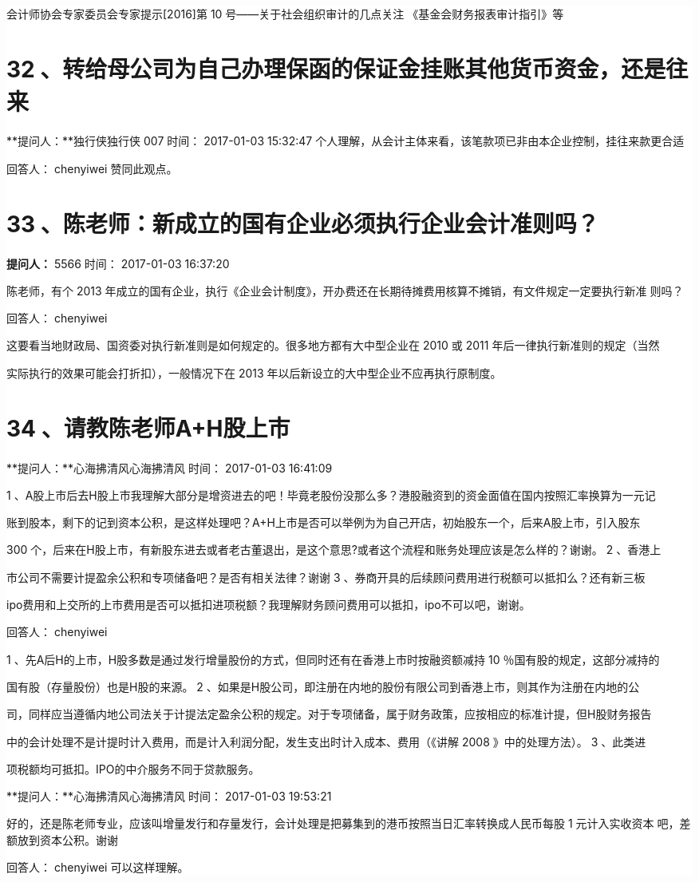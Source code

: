 会计师协会专家委员会专家提示[2016]第 10 号——关于社会组织审计的几点关注 《基金会财务报表审计指引》等

# 32 、转给母公司为自己办理保函的保证金挂账其他货币资金，还是往来

**提问人：**独行侠独行侠 007 时间： 2017-01-03 15:32:47
个人理解，从会计主体来看，该笔款项已非由本企业控制，挂往来款更合适

回答人： chenyiwei
赞同此观点。

# 33 、陈老师：新成立的国有企业必须执行企业会计准则吗？

**提问人：** 5566 时间： 2017-01-03 16:37:20


陈老师，有个 2013 年成立的国有企业，执行《企业会计制度》，开办费还在长期待摊费用核算不摊销，有文件规定一定要执行新准
则吗？

回答人： chenyiwei

这要看当地财政局、国资委对执行新准则是如何规定的。很多地方都有大中型企业在 2010 或 2011 年后一律执行新准则的规定（当然

实际执行的效果可能会打折扣），一般情况下在 2013 年以后新设立的大中型企业不应再执行原制度。

# 34 、请教陈老师A+H股上市

**提问人：**心海拂清风心海拂清风 时间： 2017-01-03 16:41:09

1 、A股上市后去H股上市我理解大部分是增资进去的吧！毕竟老股份没那么多？港股融资到的资金面值在国内按照汇率换算为一元记

账到股本，剩下的记到资本公积，是这样处理吧？A+H上市是否可以举例为为自己开店，初始股东一个，后来A股上市，引入股东

300 个，后来在H股上市，有新股东进去或者老古董退出，是这个意思?或者这个流程和账务处理应该是怎么样的？谢谢。 2 、香港上

市公司不需要计提盈余公积和专项储备吧？是否有相关法律？谢谢 3 、券商开具的后续顾问费用进行税额可以抵扣么？还有新三板

ipo费用和上交所的上市费用是否可以抵扣进项税额？我理解财务顾问费用可以抵扣，ipo不可以吧，谢谢。

回答人： chenyiwei

1 、先A后H的上市，H股多数是通过发行增量股份的方式，但同时还有在香港上市时按融资额减持 10 ％国有股的规定，这部分减持的

国有股（存量股份）也是H股的来源。 2 、如果是H股公司，即注册在内地的股份有限公司到香港上市，则其作为注册在内地的公

司，同样应当遵循内地公司法关于计提法定盈余公积的规定。对于专项储备，属于财务政策，应按相应的标准计提，但H股财务报告

中的会计处理不是计提时计入费用，而是计入利润分配，发生支出时计入成本、费用（《讲解 2008 》中的处理方法）。 3 、此类进

项税额均可抵扣。IPO的中介服务不同于贷款服务。

**提问人：**心海拂清风心海拂清风 时间： 2017-01-03 19:53:21

好的，还是陈老师专业，应该叫增量发行和存量发行，会计处理是把募集到的港币按照当日汇率转换成人民币每股 1 元计入实收资本
吧，差额放到资本公积。谢谢

回答人： chenyiwei
可以这样理解。
